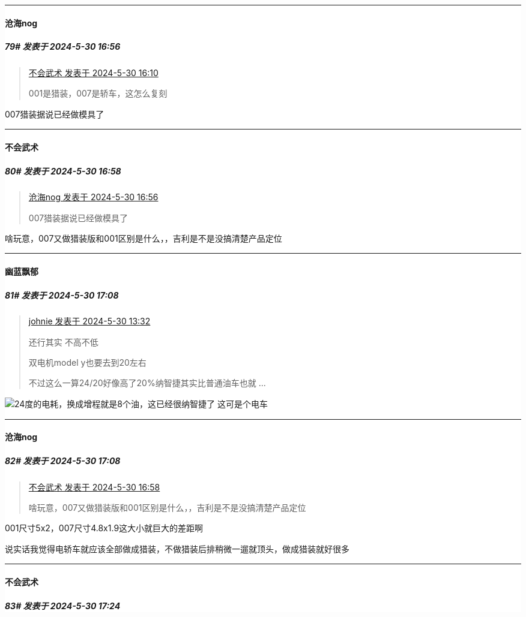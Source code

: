 
*****

####  沧海nog  
##### 79#       发表于 2024-5-30 16:56

<blockquote><a href="httphttps://bbs.saraba1st.com/2b/forum.php?mod=redirect&amp;goto=findpost&amp;pid=65057250&amp;ptid=2178059" target="_blank">不会武术 发表于 2024-5-30 16:10</a>

001是猎装，007是轿车，这怎么复刻</blockquote>
007猎装据说已经做模具了

*****

####  不会武术  
##### 80#       发表于 2024-5-30 16:58

<blockquote><a href="httphttps://bbs.saraba1st.com/2b/forum.php?mod=redirect&amp;goto=findpost&amp;pid=65057615&amp;ptid=2178059" target="_blank">沧海nog 发表于 2024-5-30 16:56</a>

007猎装据说已经做模具了</blockquote>
啥玩意，007又做猎装版和001区别是什么，，吉利是不是没搞清楚产品定位


*****

####  幽蓝飘郁  
##### 81#       发表于 2024-5-30 17:08

<blockquote><a href="httphttps://bbs.saraba1st.com/2b/forum.php?mod=redirect&amp;goto=findpost&amp;pid=65055334&amp;ptid=2178059" target="_blank">johnie 发表于 2024-5-30 13:32</a>

还行其实 不高不低

双电机model y也要去到20左右

不过这么一算24/20好像高了20%纳智捷其实比普通油车也就 ...</blockquote>
<img src="https://static.saraba1st.com/image/smiley/face2017/031.png" referrerpolicy="no-referrer">24度的电耗，换成增程就是8个油，这已经很纳智捷了 这可是个电车

*****

####  沧海nog  
##### 82#       发表于 2024-5-30 17:08

<blockquote><a href="httphttps://bbs.saraba1st.com/2b/forum.php?mod=redirect&amp;goto=findpost&amp;pid=65057636&amp;ptid=2178059" target="_blank">不会武术 发表于 2024-5-30 16:58</a>

啥玩意，007又做猎装版和001区别是什么，，吉利是不是没搞清楚产品定位</blockquote>
001尺寸5x2，007尺寸4.8x1.9这大小就巨大的差距啊

说实话我觉得电轿车就应该全部做成猎装，不做猎装后排稍微一遛就顶头，做成猎装就好很多


*****

####  不会武术  
##### 83#       发表于 2024-5-30 17:24
